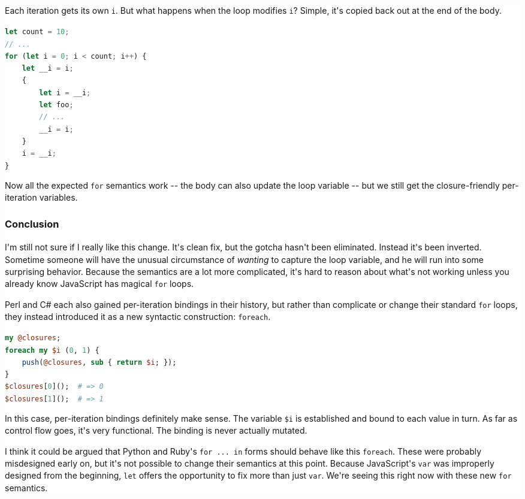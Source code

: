 Each iteration gets its own `i`. But what happens when the loop
modifies `i`? Simple, it's copied back out at the end of the body.

~~~javascript
let count = 10;
// ...
for (let i = 0; i < count; i++) {
    let __i = i;
    {
        let i = __i;
        let foo;
        // ...
        __i = i;
    }
    i = __i;
}
~~~

Now all the expected `for` semantics work -- the body can also update
the loop variable -- but we still get the closure-friendly
per-iteration variables.

### Conclusion

I'm still not sure if I really like this change. It's clean fix, but
the gotcha hasn't been eliminated. Instead it's been inverted.
Sometime someone will have the unusual circumstance of *wanting* to
capture the loop variable, and he will run into some surprising
behavior. Because the semantics are a lot more complicated, it's hard
to reason about what's not working unless you already know JavaScript
has magical `for` loops.

Perl and C# each also gained per-iteration bindings in their history,
but rather than complicate or change their standard `for` loops, they
instead introduced it as a new syntactic construction: `foreach`.

~~~perl
my @closures;
foreach my $i (0, 1) {
    push(@closures, sub { return $i; });
}
$closures[0]();  # => 0
$closures[1]();  # => 1
~~~

In this case, per-iteration bindings definitely make sense. The
variable `$i` is established and bound to each value in turn. As far
as control flow goes, it's very functional. The binding is never
actually mutated.

I think it could be argued that Python and Ruby's `for ... in` forms
should behave like this `foreach`. These were probably misdesigned
early on, but it's not possible to change their semantics at this
point. Because JavaScript's `var` was improperly designed from the
beginning, `let` offers the opportunity to fix more than just `var`.
We're seeing this right now with these new `for` semantics.
